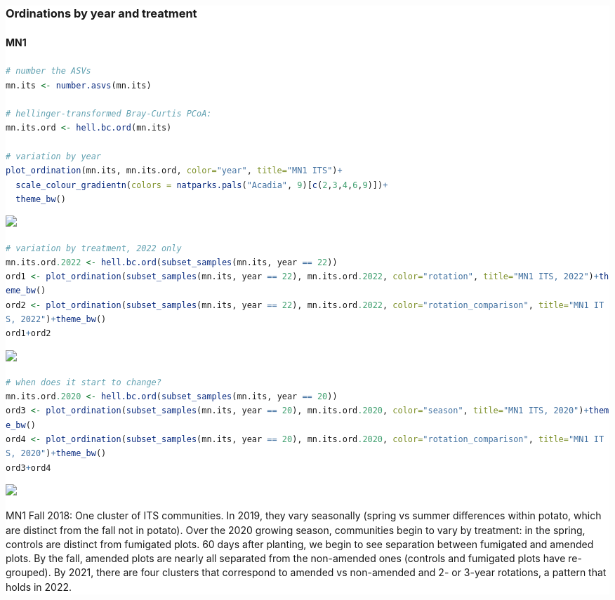 ### Ordinations by year and treatment

#### MN1

``` r
# number the ASVs
mn.its <- number.asvs(mn.its)

# hellinger-transformed Bray-Curtis PCoA: 
mn.its.ord <- hell.bc.ord(mn.its)

# variation by year
plot_ordination(mn.its, mn.its.ord, color="year", title="MN1 ITS")+
  scale_colour_gradientn(colors = natparks.pals("Acadia", 9)[c(2,3,4,6,9)])+
  theme_bw()
```

![](36_basic_workflow_all_years_files/figure-gfm/unnamed-chunk-6-1.png)

``` r
# variation by treatment, 2022 only
mn.its.ord.2022 <- hell.bc.ord(subset_samples(mn.its, year == 22))
ord1 <- plot_ordination(subset_samples(mn.its, year == 22), mn.its.ord.2022, color="rotation", title="MN1 ITS, 2022")+theme_bw()
ord2 <- plot_ordination(subset_samples(mn.its, year == 22), mn.its.ord.2022, color="rotation_comparison", title="MN1 ITS, 2022")+theme_bw()
ord1+ord2
```

![](36_basic_workflow_all_years_files/figure-gfm/unnamed-chunk-6-2.png)

``` r
# when does it start to change?
mn.its.ord.2020 <- hell.bc.ord(subset_samples(mn.its, year == 20))
ord3 <- plot_ordination(subset_samples(mn.its, year == 20), mn.its.ord.2020, color="season", title="MN1 ITS, 2020")+theme_bw()
ord4 <- plot_ordination(subset_samples(mn.its, year == 20), mn.its.ord.2020, color="rotation_comparison", title="MN1 ITS, 2020")+theme_bw()
ord3+ord4
```

![](36_basic_workflow_all_years_files/figure-gfm/unnamed-chunk-6-3.png)

MN1 Fall 2018: One cluster of ITS communities. In 2019, they vary
seasonally (spring vs summer differences within potato, which are
distinct from the fall not in potato). Over the 2020 growing season,
communities begin to vary by treatment: in the spring, controls are
distinct from fumigated plots. 60 days after planting, we begin to see
separation between fumigated and amended plots. By the fall, amended
plots are nearly all separated from the non-amended ones (controls and
fumigated plots have re-grouped). By 2021, there are four clusters that
correspond to amended vs non-amended and 2- or 3-year rotations, a
pattern that holds in 2022.
